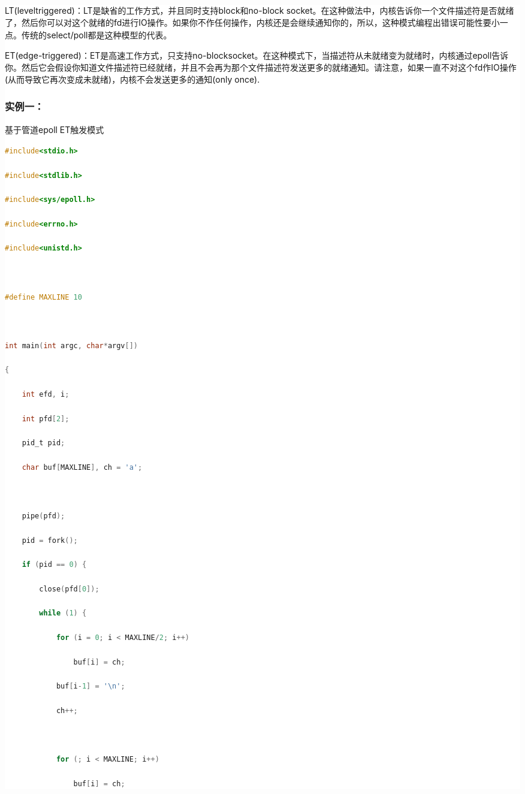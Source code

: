 LT(leveltriggered)：LT是缺省的工作方式，并且同时支持block和no-block socket。在这种做法中，内核告诉你一个文件描述符是否就绪了，然后你可以对这个就绪的fd进行IO操作。如果你不作任何操作，内核还是会继续通知你的，所以，这种模式编程出错误可能性要小一点。传统的select/poll都是这种模型的代表。

ET(edge-triggered)：ET是高速工作方式，只支持no-blocksocket。在这种模式下，当描述符从未就绪变为就绪时，内核通过epoll告诉你。然后它会假设你知道文件描述符已经就绪，并且不会再为那个文件描述符发送更多的就绪通知。请注意，如果一直不对这个fd作IO操作(从而导致它再次变成未就绪)，内核不会发送更多的通知(only once).

### 实例一：

基于管道epoll ET触发模式


```c
#include<stdio.h>

#include<stdlib.h>

#include<sys/epoll.h>

#include<errno.h>

#include<unistd.h>

 

#define MAXLINE 10

 

int main(int argc, char*argv[])

{

    int efd, i;

    int pfd[2];

    pid_t pid;

    char buf[MAXLINE], ch = 'a';

 

    pipe(pfd);

    pid = fork();

    if (pid == 0) {

        close(pfd[0]);

        while (1) {

            for (i = 0; i < MAXLINE/2; i++)

                buf[i] = ch;

            buf[i-1] = '\n';

            ch++;

 

            for (; i < MAXLINE; i++)

                buf[i] = ch;
```